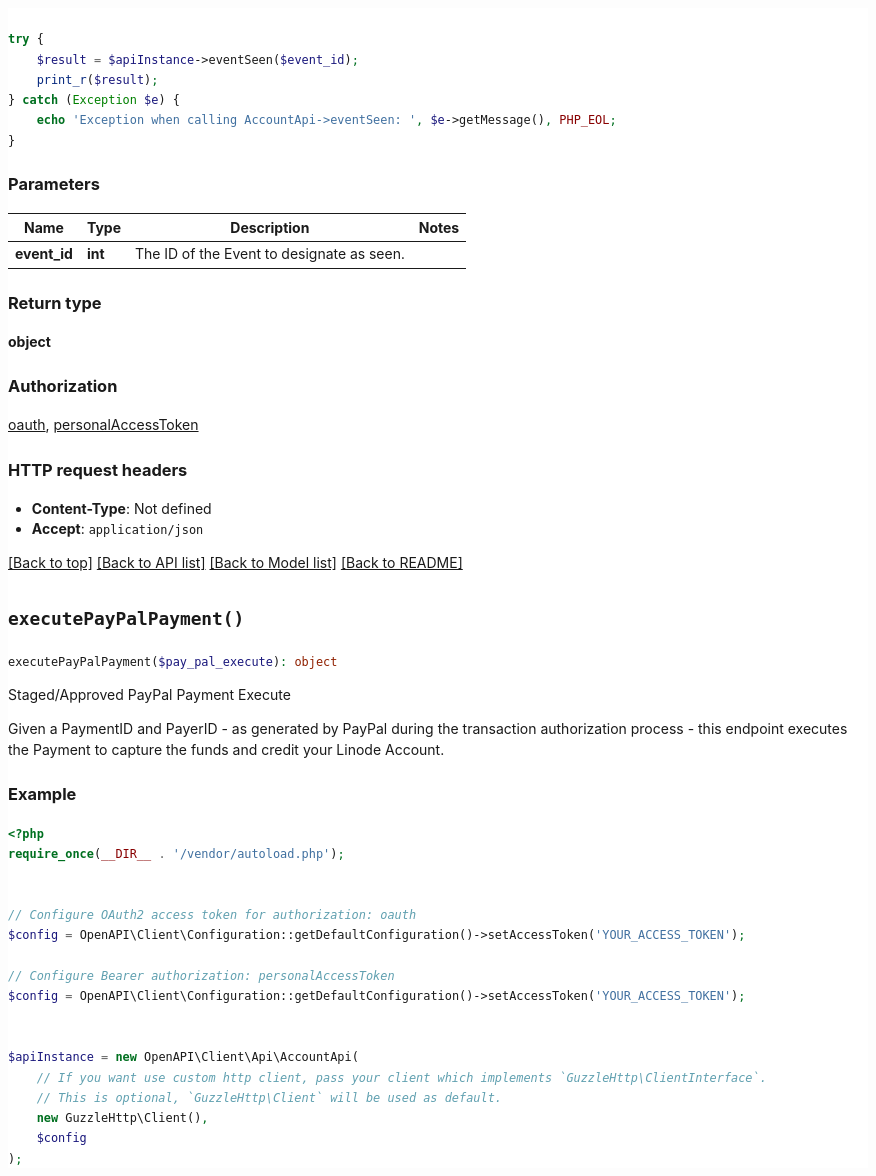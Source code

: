 ```php

try {
    $result = $apiInstance->eventSeen($event_id);
    print_r($result);
} catch (Exception $e) {
    echo 'Exception when calling AccountApi->eventSeen: ', $e->getMessage(), PHP_EOL;
}
```

### Parameters

Name | Type | Description  | Notes
------------- | ------------- | ------------- | -------------
 **event_id** | **int**| The ID of the Event to designate as seen. |

### Return type

**object**

### Authorization

[oauth](../../README.md#oauth), [personalAccessToken](../../README.md#personalAccessToken)

### HTTP request headers

- **Content-Type**: Not defined
- **Accept**: `application/json`

[[Back to top]](#) [[Back to API list]](../../README.md#endpoints)
[[Back to Model list]](../../README.md#models)
[[Back to README]](../../README.md)

## `executePayPalPayment()`

```php
executePayPalPayment($pay_pal_execute): object
```

Staged/Approved PayPal Payment Execute

Given a PaymentID and PayerID - as generated by PayPal during the transaction authorization process - this endpoint executes the Payment to capture the funds and credit your Linode Account.

### Example

```php
<?php
require_once(__DIR__ . '/vendor/autoload.php');


// Configure OAuth2 access token for authorization: oauth
$config = OpenAPI\Client\Configuration::getDefaultConfiguration()->setAccessToken('YOUR_ACCESS_TOKEN');

// Configure Bearer authorization: personalAccessToken
$config = OpenAPI\Client\Configuration::getDefaultConfiguration()->setAccessToken('YOUR_ACCESS_TOKEN');


$apiInstance = new OpenAPI\Client\Api\AccountApi(
    // If you want use custom http client, pass your client which implements `GuzzleHttp\ClientInterface`.
    // This is optional, `GuzzleHttp\Client` will be used as default.
    new GuzzleHttp\Client(),
    $config
);
```